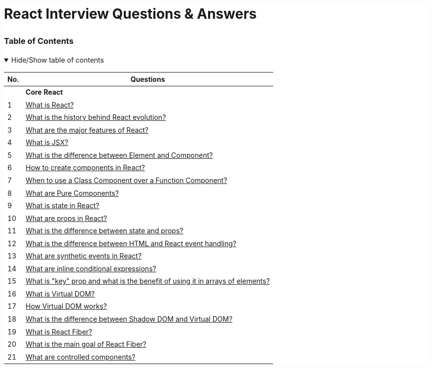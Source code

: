 # React Interview Questions & Answers

### Table of Contents

<details open>
<summary>
Hide/Show table of contents
</summary>

| No. | Questions                                                                                                                                                                                                                        |
| --- | -------------------------------------------------------------------------------------------------------------------------------------------------------------------------------------------------------------------------------- |
|     | **Core React**                                                                                                                                                                                                                   |
| 1   | [What is React?](#what-is-react)                                                                                                                                                                                                 |
| 2   | [What is the history behind React evolution?](#What-is-the-history-behind-React-evolution)                                                                                                                                       |
| 3   | [What are the major features of React?](#what-are-the-major-features-of-react)                                                                                                                                                   |
| 4   | [What is JSX?](#what-is-jsx)                                                                                                                                                                                                     |
| 5   | [What is the difference between Element and Component?](#what-is-the-difference-between-element-and-component)                                                                                                                   |
| 6   | [How to create components in React?](#how-to-create-components-in-react)                                                                                                                                                         |
| 7   | [When to use a Class Component over a Function Component?](#when-to-use-a-class-component-over-a-function-component)                                                                                                             |
| 8   | [What are Pure Components?](#what-are-pure-components)                                                                                                                                                                           |
| 9   | [What is state in React?](#what-is-state-in-react)                                                                                                                                                                               |
| 10  | [What are props in React?](#what-are-props-in-react)                                                                                                                                                                             |
| 11  | [What is the difference between state and props?](#what-is-the-difference-between-state-and-props)                                                                                                                               |
| 12  | [What is the difference between HTML and React event handling?](#what-is-the-difference-between-html-and-react-event-handling)                                                                                                   |
| 13  | [What are synthetic events in React?](#what-are-synthetic-events-in-react)                                                                                                                                                       |
| 14  | [What are inline conditional expressions?](#what-are-inline-conditional-expressions)                                                                                                                                             |
| 15  | [What is "key" prop and what is the benefit of using it in arrays of elements?](#what-is-key-prop-and-what-is-the-benefit-of-using-it-in-arrays-of-elements)                                                                     |
| 16  | [What is Virtual DOM?](#what-is-virtual-dom)                                                                                                                                                                                     |
| 17  | [How Virtual DOM works?](#how-virtual-dom-works)                                                                                                                                                                                 |
| 18  | [What is the difference between Shadow DOM and Virtual DOM?](#what-is-the-difference-between-shadow-dom-and-virtual-dom)                                                                                                         |
| 19  | [What is React Fiber?](#what-is-react-fiber)                                                                                                                                                                                     |
| 20  | [What is the main goal of React Fiber?](#what-is-the-main-goal-of-react-fiber)                                                                                                                                                   |
| 21  | [What are controlled components?](#what-are-controlled-components)                                                                                                                                                               |